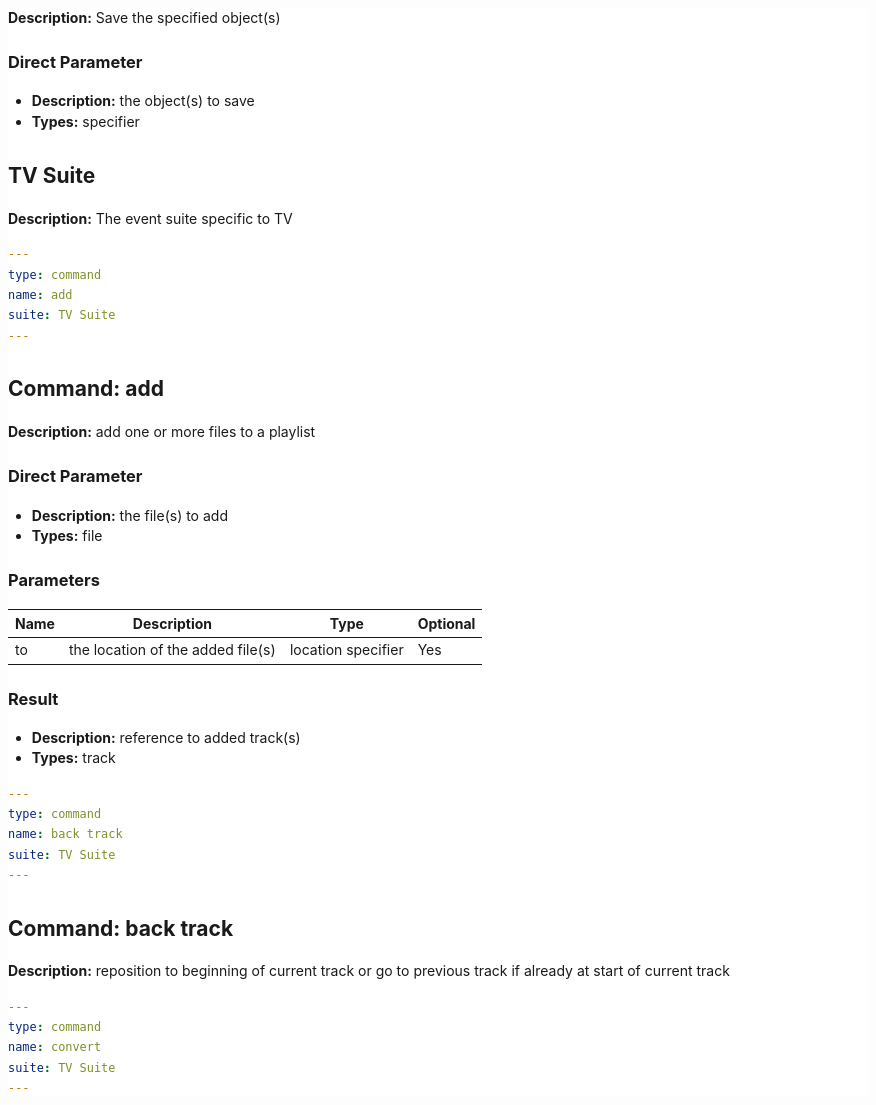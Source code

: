 **Description:** Save the specified object(s)

### Direct Parameter
- **Description:** the object(s) to save
- **Types:** specifier
## TV Suite

**Description:** The event suite specific to TV

<a name="add"></a>
```yaml
---
type: command
name: add
suite: TV Suite
---
```

## Command: add

**Description:** add one or more files to a playlist

### Direct Parameter
- **Description:** the file(s) to add
- **Types:** file
### Parameters
| Name | Description | Type | Optional |
|---|---|---|---|
| to | the location of the added file(s) | location specifier | Yes |

### Result
- **Description:** reference to added track(s)
- **Types:** track
<a name="back_track"></a>
```yaml
---
type: command
name: back track
suite: TV Suite
---
```

## Command: back track

**Description:** reposition to beginning of current track or go to previous track if already at start of current track

<a name="convert"></a>
```yaml
---
type: command
name: convert
suite: TV Suite
---
```
